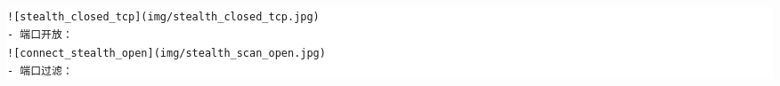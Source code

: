     ![stealth_closed_tcp](img/stealth_closed_tcp.jpg)
    - 端口开放：
    ![connect_stealth_open](img/stealth_scan_open.jpg)
    - 端口过滤：